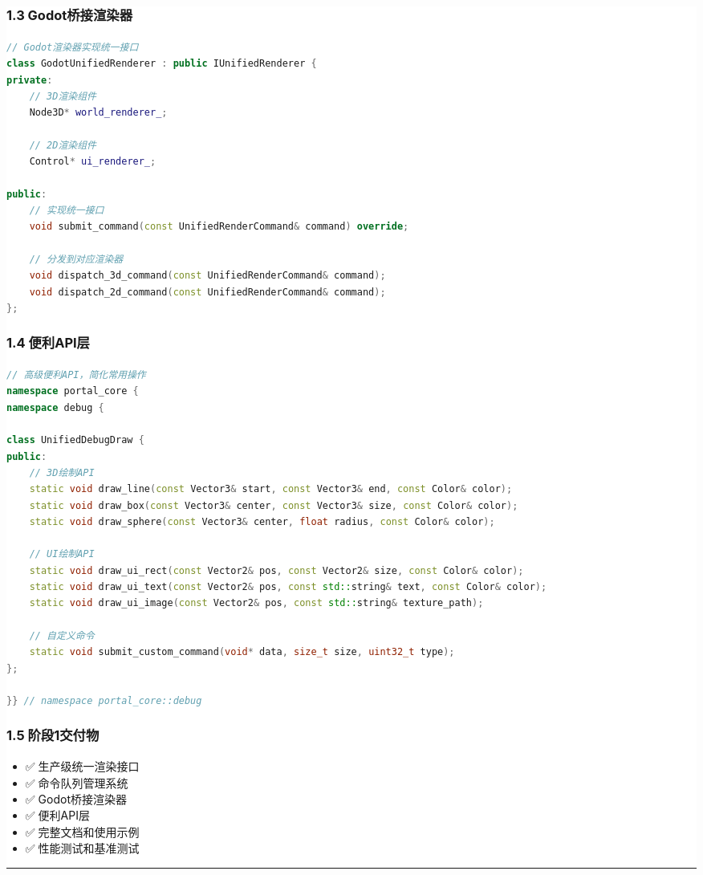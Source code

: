 ### 1.3 Godot桥接渲染器

```cpp
// Godot渲染器实现统一接口
class GodotUnifiedRenderer : public IUnifiedRenderer {
private:
    // 3D渲染组件
    Node3D* world_renderer_;
    
    // 2D渲染组件  
    Control* ui_renderer_;
    
public:
    // 实现统一接口
    void submit_command(const UnifiedRenderCommand& command) override;
    
    // 分发到对应渲染器
    void dispatch_3d_command(const UnifiedRenderCommand& command);
    void dispatch_2d_command(const UnifiedRenderCommand& command);
};
```

### 1.4 便利API层

```cpp
// 高级便利API，简化常用操作
namespace portal_core {
namespace debug {

class UnifiedDebugDraw {
public:
    // 3D绘制API
    static void draw_line(const Vector3& start, const Vector3& end, const Color& color);
    static void draw_box(const Vector3& center, const Vector3& size, const Color& color);
    static void draw_sphere(const Vector3& center, float radius, const Color& color);
    
    // UI绘制API
    static void draw_ui_rect(const Vector2& pos, const Vector2& size, const Color& color);
    static void draw_ui_text(const Vector2& pos, const std::string& text, const Color& color);
    static void draw_ui_image(const Vector2& pos, const std::string& texture_path);
    
    // 自定义命令
    static void submit_custom_command(void* data, size_t size, uint32_t type);
};

}} // namespace portal_core::debug
```

### 1.5 阶段1交付物

- ✅ 生产级统一渲染接口
- ✅ 命令队列管理系统
- ✅ Godot桥接渲染器
- ✅ 便利API层
- ✅ 完整文档和使用示例
- ✅ 性能测试和基准测试

---